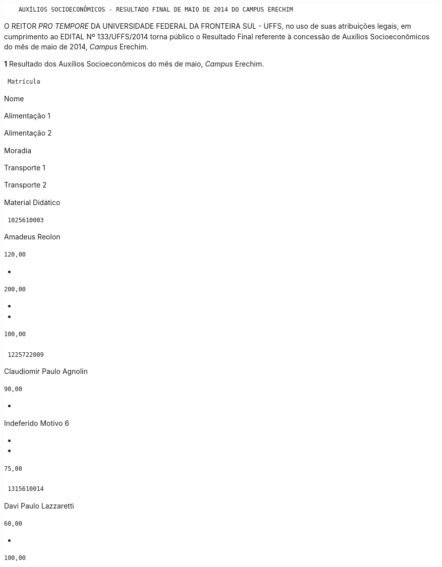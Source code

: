        AUXÍLIOS SOCIOECONÔMICOS - RESULTADO FINAL DE MAIO DE 2014 DO CAMPUS ERECHIM  

O REITOR *PRO TEMPORE* DA UNIVERSIDADE FEDERAL DA FRONTEIRA SUL - UFFS, no uso de suas atribuições legais, em cumprimento ao EDITAL Nº 133/UFFS/2014 torna público o Resultado Final referente à concessão de Auxílios Socioeconômicos do mês de maio de 2014, *Campus* Erechim.

 **1** Resultado dos Auxílios Socioeconômicos do mês de maio, *Campus* Erechim.

     Matrícula

   Nome

   Alimentação 1

   Alimentação 2

   Moradia

   Transporte 1

   Transporte 2

   Material Didático

     1025610003

   Amadeus Reolon

    120,00 

   -

    200,00 

   -

   -

    100,00 

     1225722009

   Claudiomir Paulo Agnolin

    90,00 

   -

   Indeferido Motivo 6

   -

   -

    75,00 

     1315610014

   Davi Paulo Lazzaretti

    60,00 

   -

    100,00 
